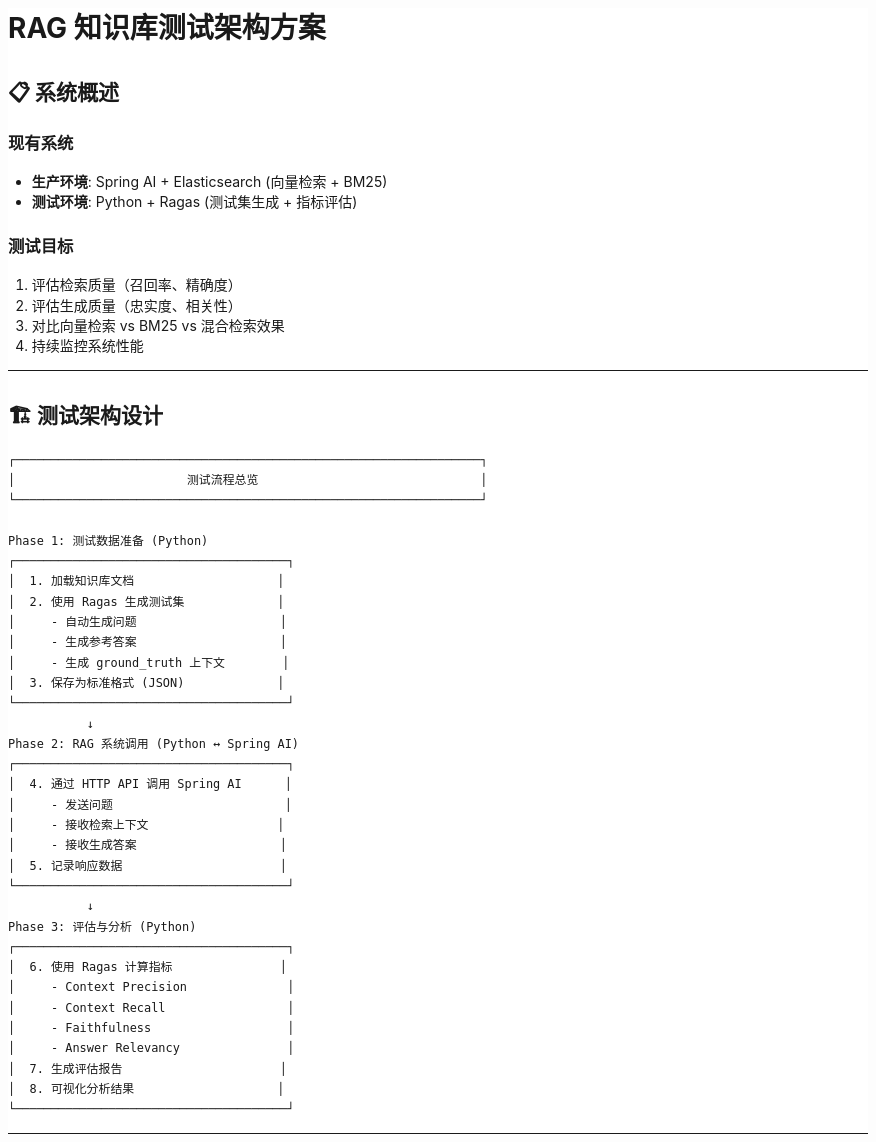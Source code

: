 # RAG 知识库测试架构方案

## 📋 系统概述

### 现有系统
- **生产环境**: Spring AI + Elasticsearch (向量检索 + BM25)
- **测试环境**: Python + Ragas (测试集生成 + 指标评估)

### 测试目标
1. 评估检索质量（召回率、精确度）
2. 评估生成质量（忠实度、相关性）
3. 对比向量检索 vs BM25 vs 混合检索效果
4. 持续监控系统性能

---

## 🏗️ 测试架构设计

```
┌─────────────────────────────────────────────────────────────────┐
│                        测试流程总览                               │
└─────────────────────────────────────────────────────────────────┘

Phase 1: 测试数据准备 (Python)
┌──────────────────────────────────────┐
│  1. 加载知识库文档                    │
│  2. 使用 Ragas 生成测试集             │
│     - 自动生成问题                    │
│     - 生成参考答案                    │
│     - 生成 ground_truth 上下文        │
│  3. 保存为标准格式 (JSON)             │
└──────────────────────────────────────┘
           ↓
Phase 2: RAG 系统调用 (Python ↔ Spring AI)
┌──────────────────────────────────────┐
│  4. 通过 HTTP API 调用 Spring AI      │
│     - 发送问题                        │
│     - 接收检索上下文                  │
│     - 接收生成答案                    │
│  5. 记录响应数据                      │
└──────────────────────────────────────┘
           ↓
Phase 3: 评估与分析 (Python)
┌──────────────────────────────────────┐
│  6. 使用 Ragas 计算指标               │
│     - Context Precision              │
│     - Context Recall                 │
│     - Faithfulness                   │
│     - Answer Relevancy               │
│  7. 生成评估报告                      │
│  8. 可视化分析结果                    │
└──────────────────────────────────────┘
```

---
